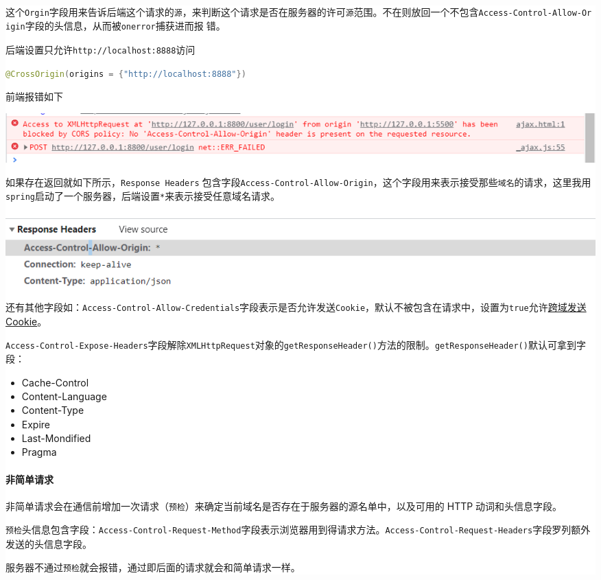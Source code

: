 这个`Orgin`字段用来告诉后端这个请求的`源`，来判断这个请求是否在服务器的许可`源`范围。不在则放回一个不包含`Access-Control-Allow-Origin`字段的头信息，从而被`onerror`捕获进而报
错。

后端设置只允许`http://localhost:8888`访问

```java
@CrossOrigin(origins = {"http://localhost:8888"})
```

前端报错如下

<img src="./img/three_03.png" width="100%">

如果存在返回就如下所示，`Response Headers` 包含字段`Access-Control-Allow-Origin`，这个字段用来表示接受那些`域名`的请求，这里我用`spring`启动了一个服务器，后端设置`*`来表示接受任意域名请求。

<img src="./img/three_02.png" width="100%">

还有其他字段如：`Access-Control-Allow-Credentials`字段表示是否允许发送`Cookie`，默认不被包含在请求中，设置为`true`允许[跨域发送 Cookie](/frontEnd/other/one.html#跨域时的-cookie)。

`Access-Control-Expose-Headers`字段解除`XMLHttpRequest`对象的`getResponseHeader()`方法的限制。`getResponseHeader()`默认可拿到字段：

- Cache-Control
- Content-Language
- Content-Type
- Expire
- Last-Mondified
- Pragma

#### 非简单请求

非简单请求会在通信前增加一次请求（`预检`）来确定当前域名是否存在于服务器的源名单中，以及可用的 HTTP 动词和头信息字段。

`预检`头信息包含字段：`Access-Control-Request-Method`字段表示浏览器用到得请求方法。`Access-Control-Request-Headers`字段罗列额外发送的头信息字段。

服务器不通过`预检`就会报错，通过即后面的请求就会和简单请求一样。
